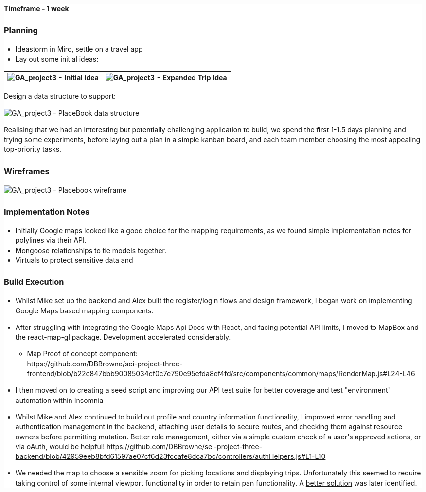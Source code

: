 #### Timeframe - 1 week

### Planning
 - Ideastorm in Miro, settle on a travel app
 - Lay out some initial ideas:

 |![GA_project3 - Initial idea](https://user-images.githubusercontent.com/72463218/154778871-b4190baa-6deb-4ae3-b8ca-e7fb0237d5e8.jpg)|![GA_project3 - Expanded Trip Idea](https://user-images.githubusercontent.com/72463218/154778951-9e8ac000-46b2-4f34-a4fa-c908221322e3.jpg)|
 |---|---|

Design a data structure to support:

![GA_project3 - PlaceBook data structure](https://user-images.githubusercontent.com/72463218/154779104-a0bc902d-a0d2-4f44-ad50-5f4afccfe47a.jpg)

Realising that we had an interesting but potentially challenging application to build, we spend the first 1-1.5 days planning and trying some experiments, before laying out a plan in a simple kanban board, and each team member choosing the most appealing top-priority tasks.

### Wireframes
![GA_project3 - Placebook wireframe](https://user-images.githubusercontent.com/72463218/154779210-17f85c2d-6aa4-444a-9aea-a023df99d63a.jpg)
### Implementation Notes
- Initially Google maps looked like a good choice for the mapping requirements, as we found simple implementation notes for polylines via their API.
- Mongoose relationships to tie models together.
- Virtuals to protect sensitive data and 

### Build Execution
- Whilst Mike set up the backend and Alex built the register/login flows and design framework, I began work on implementing Google Maps based mapping components.
- After struggling with integrating the Google Maps Api Docs with React, and facing potential API limits, I moved to MapBox and the react-map-gl package. Development accelerated considerably.
    - Map Proof of concept component:  
    https://github.com/DBBrowne/sei-project-three-frontend/blob/b22c847bbb90085034cf0c7e790e95efda8ef4fd/src/components/common/maps/RenderMap.js#L24-L46
- I then moved on to creating a seed script and improving our API test suite for better coverage and test "environment" automation within Insomnia

- Whilst Mike and Alex continued to build out profile and country information functionality, I improved error handling and [authentication management](![image](https://user-images.githubusercontent.com/72463218/154780635-8b74a7d8-c677-408c-acf4-0d225a7cb4a5.png)) in the backend, attaching user details to secure routes, and checking them against resource owners before permitting mutation. Better role management, either via a simple custom check of a user's approved actions, or via oAuth, would be helpful!
    https://github.com/DBBrowne/sei-project-three-backend/blob/42959eeb8bfd61597ae07cf6d23fccafe8dca7bc/controllers/authHelpers.js#L1-L10

- We needed the map to choose a sensible zoom for picking locations and displaying trips. Unfortunately this seemed to require taking control of some internal viewport functionality in order to retain pan functionality. A [better solution](https://github.com/DBBrowne/sei-project-three-frontend/blob/295e71c266c13d00a14cbbb4c0a48b8f7c540d05/src/components/common/maps/LocationPicker.js#L44-L46) was later identified.
  